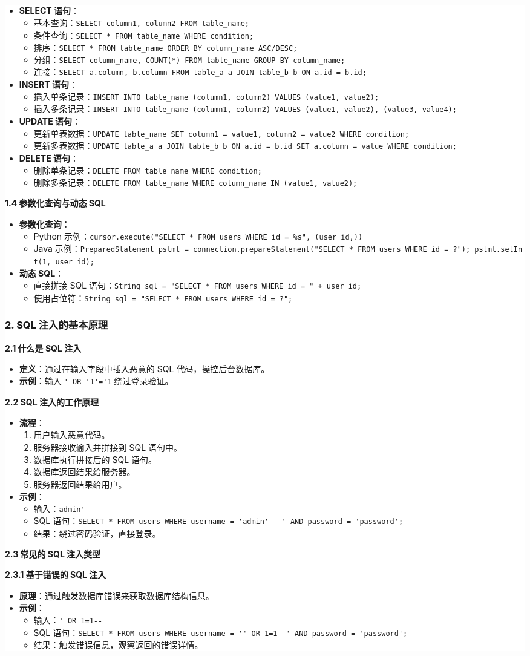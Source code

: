 - **SELECT 语句**：
  - 基本查询：`SELECT column1, column2 FROM table_name;`
  - 条件查询：`SELECT * FROM table_name WHERE condition;`
  - 排序：`SELECT * FROM table_name ORDER BY column_name ASC/DESC;`
  - 分组：`SELECT column_name, COUNT(*) FROM table_name GROUP BY column_name;`
  - 连接：`SELECT a.column, b.column FROM table_a a JOIN table_b b ON a.id = b.id;`
- **INSERT 语句**：
  - 插入单条记录：`INSERT INTO table_name (column1, column2) VALUES (value1, value2);`
  - 插入多条记录：`INSERT INTO table_name (column1, column2) VALUES (value1, value2), (value3, value4);`
- **UPDATE 语句**：
  - 更新单表数据：`UPDATE table_name SET column1 = value1, column2 = value2 WHERE condition;`
  - 更新多表数据：`UPDATE table_a a JOIN table_b b ON a.id = b.id SET a.column = value WHERE condition;`
- **DELETE 语句**：
  - 删除单条记录：`DELETE FROM table_name WHERE condition;`
  - 删除多条记录：`DELETE FROM table_name WHERE column_name IN (value1, value2);`

**1.4 参数化查询与动态 SQL**

- **参数化查询**：
  - Python 示例：`cursor.execute("SELECT * FROM users WHERE id = %s", (user_id,))`
  - Java 示例：`PreparedStatement pstmt = connection.prepareStatement("SELECT * FROM users WHERE id = ?"); pstmt.setInt(1, user_id);`
- **动态 SQL**：
  - 直接拼接 SQL 语句：`String sql = "SELECT * FROM users WHERE id = " + user_id;`
  - 使用占位符：`String sql = "SELECT * FROM users WHERE id = ?";`

### 2. SQL 注入的基本原理

**2.1 什么是 SQL 注入**

- **定义**：通过在输入字段中插入恶意的 SQL 代码，操控后台数据库。
- **示例**：输入 `' OR '1'='1` 绕过登录验证。

**2.2 SQL 注入的工作原理**

- **流程**：
  1. 用户输入恶意代码。
  2. 服务器接收输入并拼接到 SQL 语句中。
  3. 数据库执行拼接后的 SQL 语句。
  4. 数据库返回结果给服务器。
  5. 服务器返回结果给用户。
- **示例**：
  - 输入：`admin' --`
  - SQL 语句：`SELECT * FROM users WHERE username = 'admin' --' AND password = 'password';`
  - 结果：绕过密码验证，直接登录。

**2.3 常见的 SQL 注入类型**

**2.3.1 基于错误的 SQL 注入**

- **原理**：通过触发数据库错误来获取数据库结构信息。
- **示例**：
  - 输入：`' OR 1=1--`
  - SQL 语句：`SELECT * FROM users WHERE username = '' OR 1=1--' AND password = 'password';`
  - 结果：触发错误信息，观察返回的错误详情。
